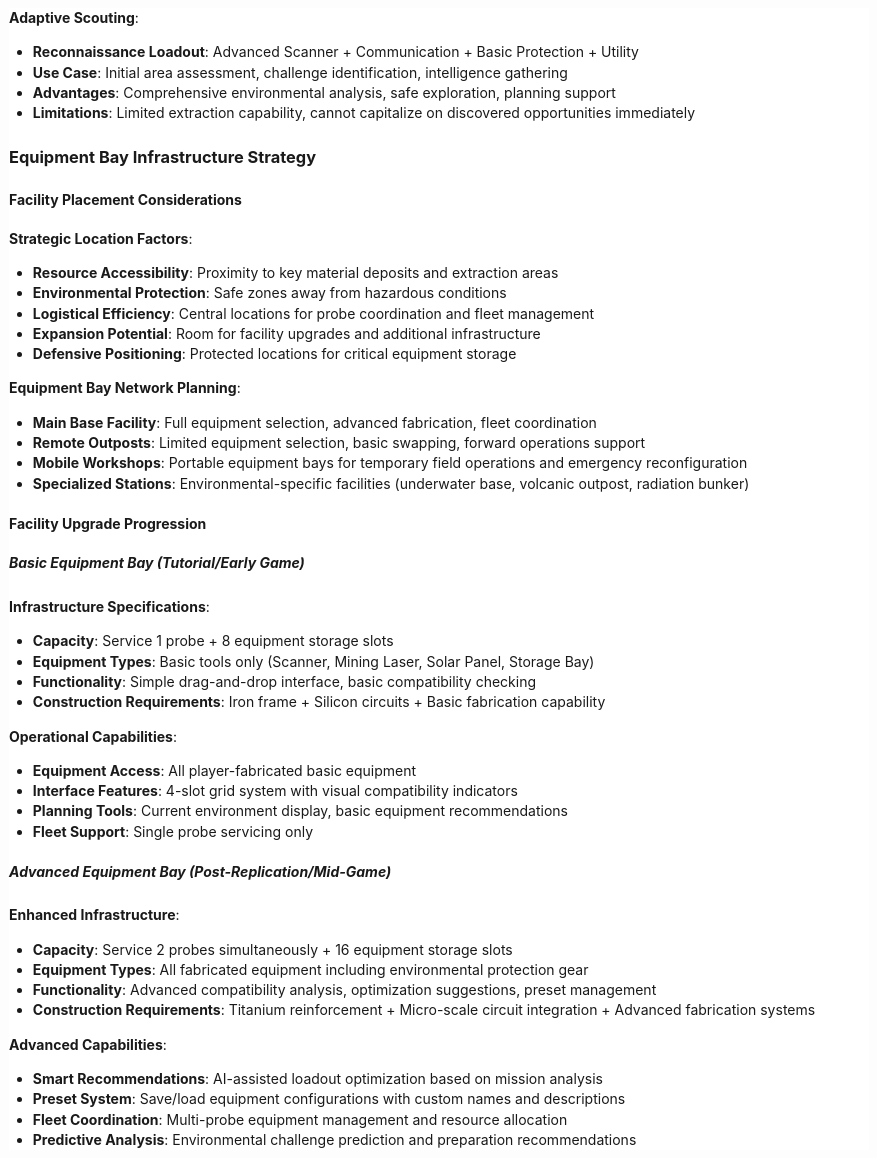 **Adaptive Scouting**:
- **Reconnaissance Loadout**: Advanced Scanner + Communication + Basic Protection + Utility
- **Use Case**: Initial area assessment, challenge identification, intelligence gathering
- **Advantages**: Comprehensive environmental analysis, safe exploration, planning support
- **Limitations**: Limited extraction capability, cannot capitalize on discovered opportunities immediately

### Equipment Bay Infrastructure Strategy

#### Facility Placement Considerations
**Strategic Location Factors**:
- **Resource Accessibility**: Proximity to key material deposits and extraction areas
- **Environmental Protection**: Safe zones away from hazardous conditions
- **Logistical Efficiency**: Central locations for probe coordination and fleet management
- **Expansion Potential**: Room for facility upgrades and additional infrastructure
- **Defensive Positioning**: Protected locations for critical equipment storage

**Equipment Bay Network Planning**:
- **Main Base Facility**: Full equipment selection, advanced fabrication, fleet coordination
- **Remote Outposts**: Limited equipment selection, basic swapping, forward operations support
- **Mobile Workshops**: Portable equipment bays for temporary field operations and emergency reconfiguration
- **Specialized Stations**: Environmental-specific facilities (underwater base, volcanic outpost, radiation bunker)

#### Facility Upgrade Progression

##### Basic Equipment Bay (Tutorial/Early Game)
**Infrastructure Specifications**:
- **Capacity**: Service 1 probe + 8 equipment storage slots
- **Equipment Types**: Basic tools only (Scanner, Mining Laser, Solar Panel, Storage Bay)
- **Functionality**: Simple drag-and-drop interface, basic compatibility checking
- **Construction Requirements**: Iron frame + Silicon circuits + Basic fabrication capability

**Operational Capabilities**:
- **Equipment Access**: All player-fabricated basic equipment
- **Interface Features**: 4-slot grid system with visual compatibility indicators
- **Planning Tools**: Current environment display, basic equipment recommendations
- **Fleet Support**: Single probe servicing only

##### Advanced Equipment Bay (Post-Replication/Mid-Game)
**Enhanced Infrastructure**:
- **Capacity**: Service 2 probes simultaneously + 16 equipment storage slots
- **Equipment Types**: All fabricated equipment including environmental protection gear
- **Functionality**: Advanced compatibility analysis, optimization suggestions, preset management
- **Construction Requirements**: Titanium reinforcement + Micro-scale circuit integration + Advanced fabrication systems

**Advanced Capabilities**:
- **Smart Recommendations**: AI-assisted loadout optimization based on mission analysis
- **Preset System**: Save/load equipment configurations with custom names and descriptions
- **Fleet Coordination**: Multi-probe equipment management and resource allocation
- **Predictive Analysis**: Environmental challenge prediction and preparation recommendations
